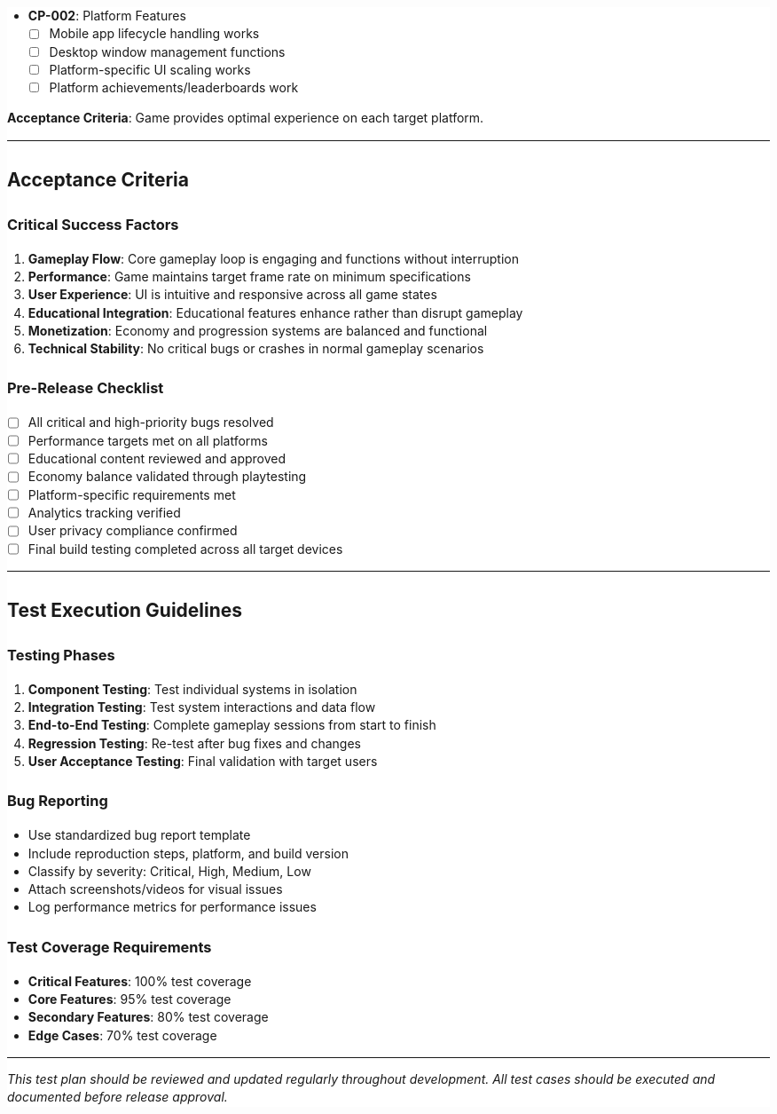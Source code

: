 - **CP-002**: Platform Features
  - [ ] Mobile app lifecycle handling works
  - [ ] Desktop window management functions
  - [ ] Platform-specific UI scaling works
  - [ ] Platform achievements/leaderboards work

**Acceptance Criteria**: Game provides optimal experience on each target platform.

---

## Acceptance Criteria

### Critical Success Factors
1. **Gameplay Flow**: Core gameplay loop is engaging and functions without interruption
2. **Performance**: Game maintains target frame rate on minimum specifications
3. **User Experience**: UI is intuitive and responsive across all game states
4. **Educational Integration**: Educational features enhance rather than disrupt gameplay
5. **Monetization**: Economy and progression systems are balanced and functional
6. **Technical Stability**: No critical bugs or crashes in normal gameplay scenarios

### Pre-Release Checklist
- [ ] All critical and high-priority bugs resolved
- [ ] Performance targets met on all platforms
- [ ] Educational content reviewed and approved
- [ ] Economy balance validated through playtesting
- [ ] Platform-specific requirements met
- [ ] Analytics tracking verified
- [ ] User privacy compliance confirmed
- [ ] Final build testing completed across all target devices

---

## Test Execution Guidelines

### Testing Phases
1. **Component Testing**: Test individual systems in isolation
2. **Integration Testing**: Test system interactions and data flow
3. **End-to-End Testing**: Complete gameplay sessions from start to finish
4. **Regression Testing**: Re-test after bug fixes and changes
5. **User Acceptance Testing**: Final validation with target users

### Bug Reporting
- Use standardized bug report template
- Include reproduction steps, platform, and build version
- Classify by severity: Critical, High, Medium, Low
- Attach screenshots/videos for visual issues
- Log performance metrics for performance issues

### Test Coverage Requirements
- **Critical Features**: 100% test coverage
- **Core Features**: 95% test coverage  
- **Secondary Features**: 80% test coverage
- **Edge Cases**: 70% test coverage

---

*This test plan should be reviewed and updated regularly throughout development. All test cases should be executed and documented before release approval.*